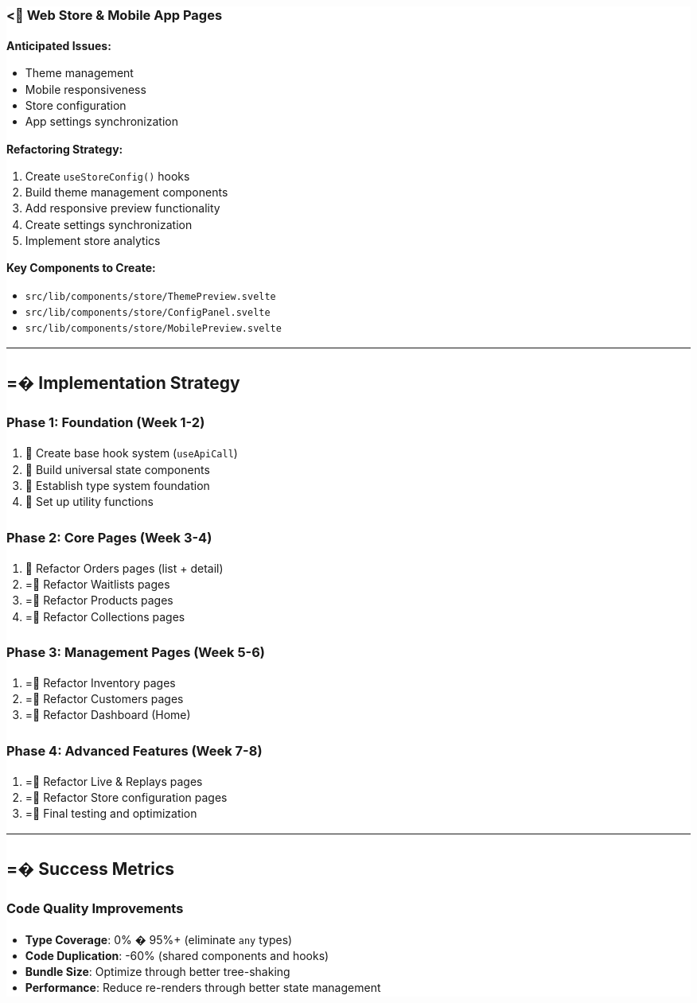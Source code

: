 ### **< Web Store & Mobile App Pages**
**Anticipated Issues:**
- Theme management
- Mobile responsiveness
- Store configuration
- App settings synchronization

**Refactoring Strategy:**
1. Create `useStoreConfig()` hooks
2. Build theme management components
3. Add responsive preview functionality
4. Create settings synchronization
5. Implement store analytics

**Key Components to Create:**
- `src/lib/components/store/ThemePreview.svelte`
- `src/lib/components/store/ConfigPanel.svelte`
- `src/lib/components/store/MobilePreview.svelte`

---

## =� **Implementation Strategy**

### **Phase 1: Foundation (Week 1-2)**
1.  Create base hook system (`useApiCall`)
2.  Build universal state components
3.  Establish type system foundation
4.  Set up utility functions

### **Phase 2: Core Pages (Week 3-4)**
1.  Refactor Orders pages (list + detail)
2. = Refactor Waitlists pages
3. = Refactor Products pages
4. = Refactor Collections pages

### **Phase 3: Management Pages (Week 5-6)**
1. = Refactor Inventory pages
2. = Refactor Customers pages
3. = Refactor Dashboard (Home)

### **Phase 4: Advanced Features (Week 7-8)**
1. = Refactor Live & Replays pages
2. = Refactor Store configuration pages
3. = Final testing and optimization

---

## =� **Success Metrics**

### **Code Quality Improvements**
- **Type Coverage**: 0% � 95%+ (eliminate `any` types)
- **Code Duplication**: -60% (shared components and hooks)
- **Bundle Size**: Optimize through better tree-shaking
- **Performance**: Reduce re-renders through better state management
